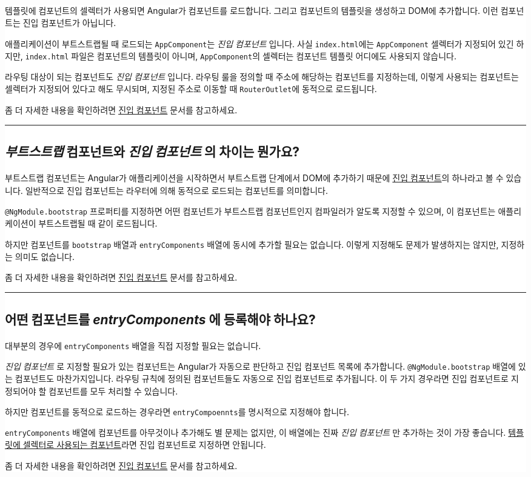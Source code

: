 
템플릿에 컴포넌트의 셀렉터가 사용되면 Angular가 컴포넌트를 로드합니다.
그리고 컴포넌트의 템플릿을 생성하고 DOM에 추가합니다.
이런 컴포넌트는 진입 컴포넌트가 아닙니다.


애플리케이션이 부트스트랩될 때 로드되는 `AppComponent`는 _진입 컴포넌트_ 입니다.
사실 `index.html`에는 `AppComponent` 셀렉터가 지정되어 있긴 하지만, `index.html` 파일은 컴포넌트의 템플릿이 아니며, `AppComponent`의 셀렉터는 컴포넌트 템플릿 어디에도 사용되지 않습니다.


라우팅 대상이 되는 컴포넌트도 _진입 컴포넌트_ 입니다.
라우팅 룰을 정의할 때 주소에 해당하는 컴포넌트를 지정하는데, 이렇게 사용되는 컴포넌트는 셀렉터가 지정되어 있다고 해도 무시되며, 지정된 주소로 이동할 때 `RouterOutlet`에 동적으로 로드됩니다.


좀 더 자세한 내용을 확인하려면 [진입 컴포넌트](guide/entry-components) 문서를 참고하세요.

<hr/>


## _부트스트랩_ 컴포넌트와 _진입 컴포넌트_ 의 차이는 뭔가요?


부트스트랩 컴포넌트는 Angular가 애플리케이션을 시작하면서 부트스트랩 단계에서 DOM에 추가하기 때문에 [진입 컴포넌트](guide/ngmodule-faq#q-entry-component-defined)의 하나라고 볼 수 있습니다.
일반적으로 진입 컴포넌트는 라우터에 의해 동적으로 로드되는 컴포넌트를 의미합니다.


`@NgModule.bootstrap` 프로퍼티를 지정하면 어떤 컴포넌트가 부트스트랩 컴포넌트인지 컴파일러가 알도록 지정할 수 있으며, 이 컴포넌트는 애플리케이션이 부트스트랩될 때 같이 로드됩니다.


하지만 컴포넌트를 `bootstrap` 배열과 `entryComponents` 배열에 동시에 추가할 필요는 없습니다. 이렇게 지정해도 문제가 발생하지는 않지만, 지정하는 의미도 없습니다.


좀 더 자세한 내용을 확인하려면 [진입 컴포넌트](guide/entry-components) 문서를 참고하세요.

<hr/>


## 어떤 컴포넌트를 _entryComponents_ 에 등록해야 하나요?


대부분의 경우에 `entryComponents` 배열을 직접 지정할 필요는 없습니다.


_진입 컴포넌트_ 로 지정할 필요가 있는 컴포넌트는 Angular가 자동으로 판단하고 진입 컴포넌트 목록에 추가합니다.
`@NgModule.bootstrap` 배열에 있는 컴포넌트도 마찬가지입니다.
라우팅 규칙에 정의된 컴포넌트들도 자동으로 진입 컴포넌트로 추가됩니다.
이 두 가지 경우라면 진입 컴포넌트로 지정되어야 할 컴포넌트를 모두 처리할 수 있습니다.


하지만 컴포넌트를 동적으로 로드하는 경우라면 `entryCompoennts`를 명시적으로 지정해야 합니다.


`entryComponents` 배열에 컴포넌트를 아무것이나 추가해도 별 문제는 없지만, 이 배열에는 진짜 _진입 컴포넌트_ 만 추가하는 것이 가장 좋습니다.
[템플릿에 셀렉터로 사용되는 컴포넌트](guide/ngmodule-faq#q-template-reference)라면 진입 컴포넌트로 지정하면 안됩니다.


좀 더 자세한 내용을 확인하려면 [진입 컴포넌트](guide/entry-components) 문서를 참고하세요.
